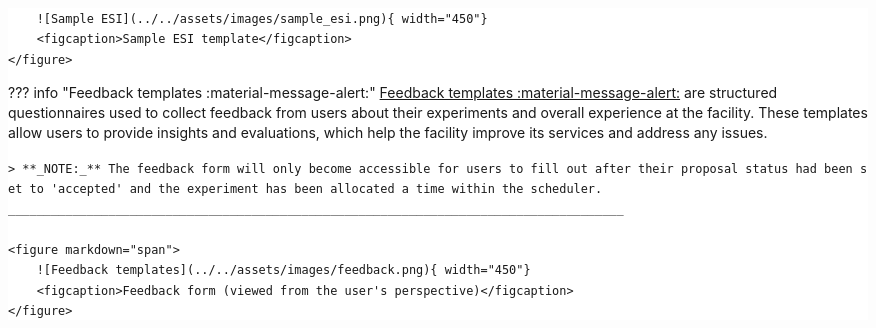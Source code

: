         ![Sample ESI](../../assets/images/sample_esi.png){ width="450"}
        <figcaption>Sample ESI template</figcaption>
    </figure>

??? info "Feedback templates :material-message-alert:" 
    [Feedback templates :material-message-alert:](templates/feedback_template.md) are structured questionnaires used to collect feedback from users about their experiments and overall experience at the facility. These templates allow users to provide insights and evaluations, which help the facility improve its services and address any issues.

    > **_NOTE:_** The feedback form will only become accessible for users to fill out after their proposal status had been set to 'accepted' and the experiment has been allocated a time within the scheduler.
    ______________________________________________________________________________________
    
    <figure markdown="span">  
        ![Feedback templates](../../assets/images/feedback.png){ width="450"}
        <figcaption>Feedback form (viewed from the user's perspective)</figcaption>
    </figure>
